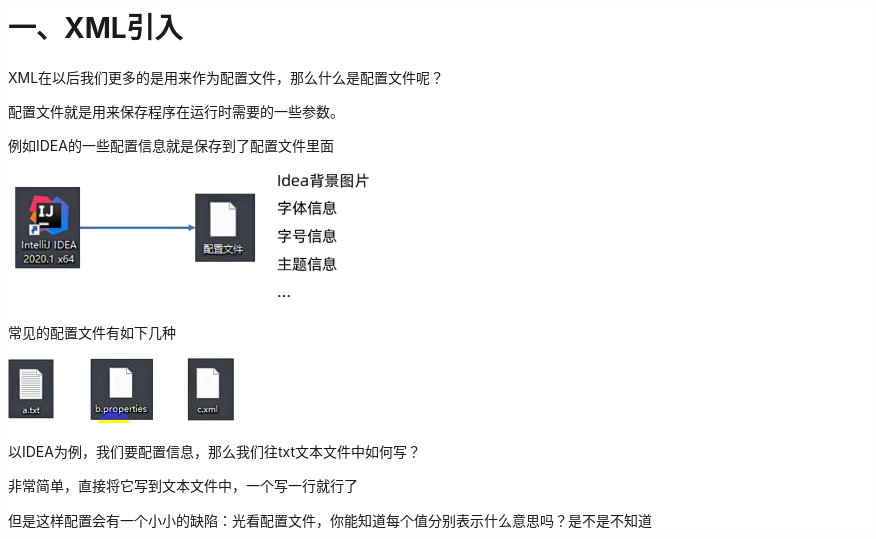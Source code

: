 # 一、XML引入

XML在以后我们更多的是用来作为配置文件，那么什么是配置文件呢？

配置文件就是用来保存程序在运行时需要的一些参数。

例如IDEA的一些配置信息就是保存到了配置文件里面

<img src="./assets/image-20240511082307472.png" alt="image-20240511082307472" style="zoom:57%;" />

常见的配置文件有如下几种

<img src="./assets/image-20240511082347829.png" alt="image-20240511082347829" style="zoom:50%;" />

以IDEA为例，我们要配置信息，那么我们往txt文本文件中如何写？

非常简单，直接将它写到文本文件中，一个写一行就行了

但是这样配置会有一个小小的缺陷：光看配置文件，你能知道每个值分别表示什么意思吗？是不是不知道
